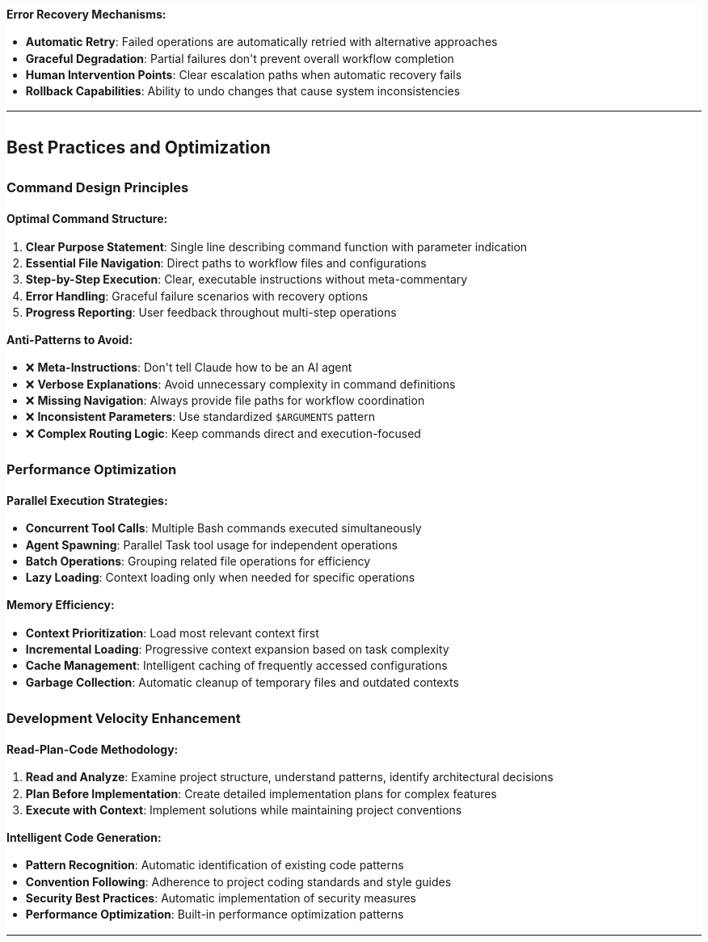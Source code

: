 ```markdown
```

**Error Recovery Mechanisms:**
- **Automatic Retry**: Failed operations are automatically retried with alternative approaches
- **Graceful Degradation**: Partial failures don't prevent overall workflow completion
- **Human Intervention Points**: Clear escalation paths when automatic recovery fails
- **Rollback Capabilities**: Ability to undo changes that cause system inconsistencies

---

## Best Practices and Optimization

### Command Design Principles

**Optimal Command Structure:**
1. **Clear Purpose Statement**: Single line describing command function with parameter indication
2. **Essential File Navigation**: Direct paths to workflow files and configurations
3. **Step-by-Step Execution**: Clear, executable instructions without meta-commentary
4. **Error Handling**: Graceful failure scenarios with recovery options
5. **Progress Reporting**: User feedback throughout multi-step operations

**Anti-Patterns to Avoid:**
- ❌ **Meta-Instructions**: Don't tell Claude how to be an AI agent
- ❌ **Verbose Explanations**: Avoid unnecessary complexity in command definitions  
- ❌ **Missing Navigation**: Always provide file paths for workflow coordination
- ❌ **Inconsistent Parameters**: Use standardized `$ARGUMENTS` pattern
- ❌ **Complex Routing Logic**: Keep commands direct and execution-focused

### Performance Optimization

**Parallel Execution Strategies:**
- **Concurrent Tool Calls**: Multiple Bash commands executed simultaneously
- **Agent Spawning**: Parallel Task tool usage for independent operations
- **Batch Operations**: Grouping related file operations for efficiency
- **Lazy Loading**: Context loading only when needed for specific operations

**Memory Efficiency:**
- **Context Prioritization**: Load most relevant context first
- **Incremental Loading**: Progressive context expansion based on task complexity
- **Cache Management**: Intelligent caching of frequently accessed configurations
- **Garbage Collection**: Automatic cleanup of temporary files and outdated contexts

### Development Velocity Enhancement

**Read-Plan-Code Methodology:**
1. **Read and Analyze**: Examine project structure, understand patterns, identify architectural decisions
2. **Plan Before Implementation**: Create detailed implementation plans for complex features
3. **Execute with Context**: Implement solutions while maintaining project conventions

**Intelligent Code Generation:**
- **Pattern Recognition**: Automatic identification of existing code patterns
- **Convention Following**: Adherence to project coding standards and style guides
- **Security Best Practices**: Automatic implementation of security measures
- **Performance Optimization**: Built-in performance optimization patterns

---